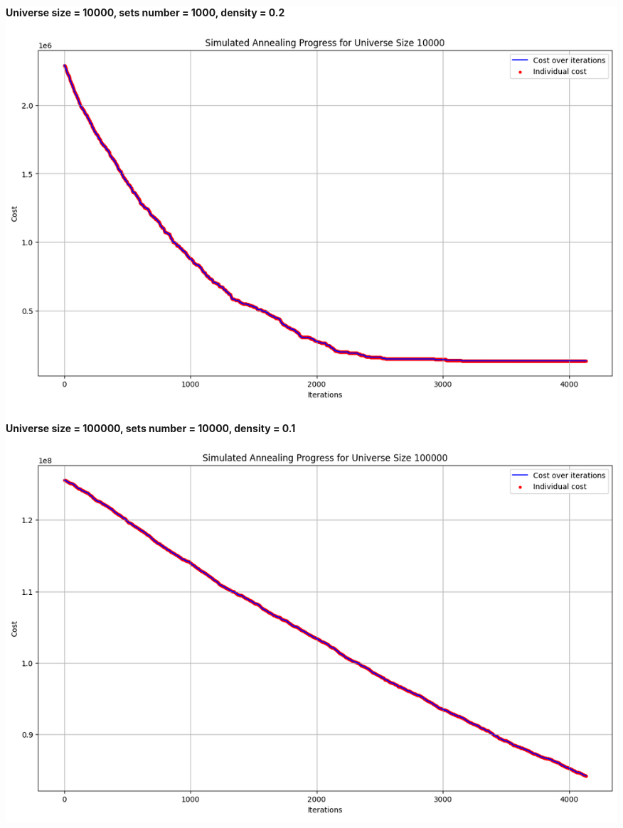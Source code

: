 #### Universe size = 10000, sets number = 1000, density = 0.2
![alt text](report_images/universe_10000_sets_1000_density_2.png)

#### Universe size = 100000, sets number = 10000, density = 0.1
![alt text](report_images/universe_100000_sets_10000_density_1.png)
